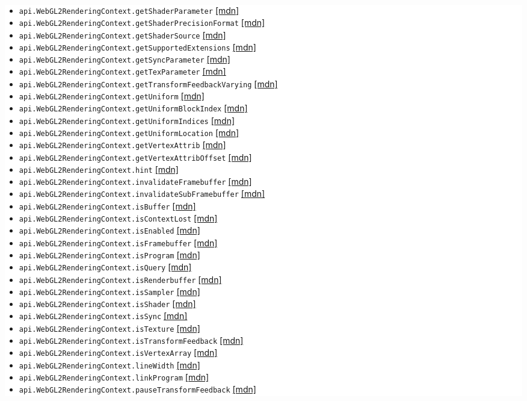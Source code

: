 - ``api.WebGL2RenderingContext.getShaderParameter`` [[mdn]](https://https://developer.mozilla.org/en-US/search?q=api.WebGL2RenderingContext.getShaderParameter)
- ``api.WebGL2RenderingContext.getShaderPrecisionFormat`` [[mdn]](https://https://developer.mozilla.org/en-US/search?q=api.WebGL2RenderingContext.getShaderPrecisionFormat)
- ``api.WebGL2RenderingContext.getShaderSource`` [[mdn]](https://https://developer.mozilla.org/en-US/search?q=api.WebGL2RenderingContext.getShaderSource)
- ``api.WebGL2RenderingContext.getSupportedExtensions`` [[mdn]](https://https://developer.mozilla.org/en-US/search?q=api.WebGL2RenderingContext.getSupportedExtensions)
- ``api.WebGL2RenderingContext.getSyncParameter`` [[mdn]](https://https://developer.mozilla.org/en-US/search?q=api.WebGL2RenderingContext.getSyncParameter)
- ``api.WebGL2RenderingContext.getTexParameter`` [[mdn]](https://https://developer.mozilla.org/en-US/search?q=api.WebGL2RenderingContext.getTexParameter)
- ``api.WebGL2RenderingContext.getTransformFeedbackVarying`` [[mdn]](https://https://developer.mozilla.org/en-US/search?q=api.WebGL2RenderingContext.getTransformFeedbackVarying)
- ``api.WebGL2RenderingContext.getUniform`` [[mdn]](https://https://developer.mozilla.org/en-US/search?q=api.WebGL2RenderingContext.getUniform)
- ``api.WebGL2RenderingContext.getUniformBlockIndex`` [[mdn]](https://https://developer.mozilla.org/en-US/search?q=api.WebGL2RenderingContext.getUniformBlockIndex)
- ``api.WebGL2RenderingContext.getUniformIndices`` [[mdn]](https://https://developer.mozilla.org/en-US/search?q=api.WebGL2RenderingContext.getUniformIndices)
- ``api.WebGL2RenderingContext.getUniformLocation`` [[mdn]](https://https://developer.mozilla.org/en-US/search?q=api.WebGL2RenderingContext.getUniformLocation)
- ``api.WebGL2RenderingContext.getVertexAttrib`` [[mdn]](https://https://developer.mozilla.org/en-US/search?q=api.WebGL2RenderingContext.getVertexAttrib)
- ``api.WebGL2RenderingContext.getVertexAttribOffset`` [[mdn]](https://https://developer.mozilla.org/en-US/search?q=api.WebGL2RenderingContext.getVertexAttribOffset)
- ``api.WebGL2RenderingContext.hint`` [[mdn]](https://https://developer.mozilla.org/en-US/search?q=api.WebGL2RenderingContext.hint)
- ``api.WebGL2RenderingContext.invalidateFramebuffer`` [[mdn]](https://https://developer.mozilla.org/en-US/search?q=api.WebGL2RenderingContext.invalidateFramebuffer)
- ``api.WebGL2RenderingContext.invalidateSubFramebuffer`` [[mdn]](https://https://developer.mozilla.org/en-US/search?q=api.WebGL2RenderingContext.invalidateSubFramebuffer)
- ``api.WebGL2RenderingContext.isBuffer`` [[mdn]](https://https://developer.mozilla.org/en-US/search?q=api.WebGL2RenderingContext.isBuffer)
- ``api.WebGL2RenderingContext.isContextLost`` [[mdn]](https://https://developer.mozilla.org/en-US/search?q=api.WebGL2RenderingContext.isContextLost)
- ``api.WebGL2RenderingContext.isEnabled`` [[mdn]](https://https://developer.mozilla.org/en-US/search?q=api.WebGL2RenderingContext.isEnabled)
- ``api.WebGL2RenderingContext.isFramebuffer`` [[mdn]](https://https://developer.mozilla.org/en-US/search?q=api.WebGL2RenderingContext.isFramebuffer)
- ``api.WebGL2RenderingContext.isProgram`` [[mdn]](https://https://developer.mozilla.org/en-US/search?q=api.WebGL2RenderingContext.isProgram)
- ``api.WebGL2RenderingContext.isQuery`` [[mdn]](https://https://developer.mozilla.org/en-US/search?q=api.WebGL2RenderingContext.isQuery)
- ``api.WebGL2RenderingContext.isRenderbuffer`` [[mdn]](https://https://developer.mozilla.org/en-US/search?q=api.WebGL2RenderingContext.isRenderbuffer)
- ``api.WebGL2RenderingContext.isSampler`` [[mdn]](https://https://developer.mozilla.org/en-US/search?q=api.WebGL2RenderingContext.isSampler)
- ``api.WebGL2RenderingContext.isShader`` [[mdn]](https://https://developer.mozilla.org/en-US/search?q=api.WebGL2RenderingContext.isShader)
- ``api.WebGL2RenderingContext.isSync`` [[mdn]](https://https://developer.mozilla.org/en-US/search?q=api.WebGL2RenderingContext.isSync)
- ``api.WebGL2RenderingContext.isTexture`` [[mdn]](https://https://developer.mozilla.org/en-US/search?q=api.WebGL2RenderingContext.isTexture)
- ``api.WebGL2RenderingContext.isTransformFeedback`` [[mdn]](https://https://developer.mozilla.org/en-US/search?q=api.WebGL2RenderingContext.isTransformFeedback)
- ``api.WebGL2RenderingContext.isVertexArray`` [[mdn]](https://https://developer.mozilla.org/en-US/search?q=api.WebGL2RenderingContext.isVertexArray)
- ``api.WebGL2RenderingContext.lineWidth`` [[mdn]](https://https://developer.mozilla.org/en-US/search?q=api.WebGL2RenderingContext.lineWidth)
- ``api.WebGL2RenderingContext.linkProgram`` [[mdn]](https://https://developer.mozilla.org/en-US/search?q=api.WebGL2RenderingContext.linkProgram)
- ``api.WebGL2RenderingContext.pauseTransformFeedback`` [[mdn]](https://https://developer.mozilla.org/en-US/search?q=api.WebGL2RenderingContext.pauseTransformFeedback)